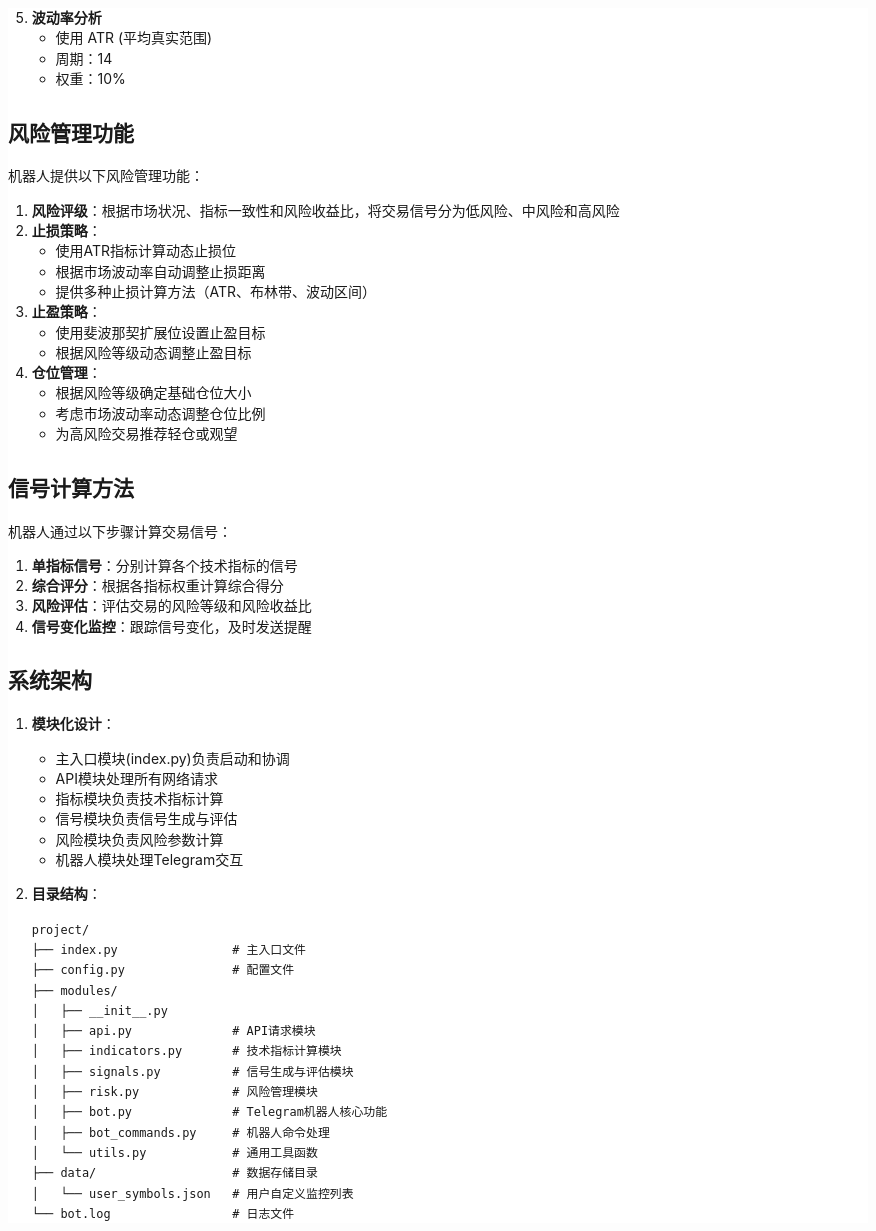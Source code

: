 5. **波动率分析**
   - 使用 ATR (平均真实范围)
   - 周期：14
   - 权重：10%

## 风险管理功能

机器人提供以下风险管理功能：

1. **风险评级**：根据市场状况、指标一致性和风险收益比，将交易信号分为低风险、中风险和高风险
2. **止损策略**：
   - 使用ATR指标计算动态止损位
   - 根据市场波动率自动调整止损距离
   - 提供多种止损计算方法（ATR、布林带、波动区间）
3. **止盈策略**：
   - 使用斐波那契扩展位设置止盈目标
   - 根据风险等级动态调整止盈目标
4. **仓位管理**：
   - 根据风险等级确定基础仓位大小
   - 考虑市场波动率动态调整仓位比例
   - 为高风险交易推荐轻仓或观望

## 信号计算方法

机器人通过以下步骤计算交易信号：

1. **单指标信号**：分别计算各个技术指标的信号
2. **综合评分**：根据各指标权重计算综合得分
3. **风险评估**：评估交易的风险等级和风险收益比
4. **信号变化监控**：跟踪信号变化，及时发送提醒

## 系统架构

1. **模块化设计**：
   - 主入口模块(index.py)负责启动和协调
   - API模块处理所有网络请求
   - 指标模块负责技术指标计算
   - 信号模块负责信号生成与评估
   - 风险模块负责风险参数计算
   - 机器人模块处理Telegram交互

2. **目录结构**：
   ```
   project/
   ├── index.py                # 主入口文件
   ├── config.py               # 配置文件
   ├── modules/
   │   ├── __init__.py
   │   ├── api.py              # API请求模块
   │   ├── indicators.py       # 技术指标计算模块
   │   ├── signals.py          # 信号生成与评估模块
   │   ├── risk.py             # 风险管理模块
   │   ├── bot.py              # Telegram机器人核心功能
   │   ├── bot_commands.py     # 机器人命令处理
   │   └── utils.py            # 通用工具函数
   ├── data/                   # 数据存储目录
   │   └── user_symbols.json   # 用户自定义监控列表
   └── bot.log                 # 日志文件
   ```
